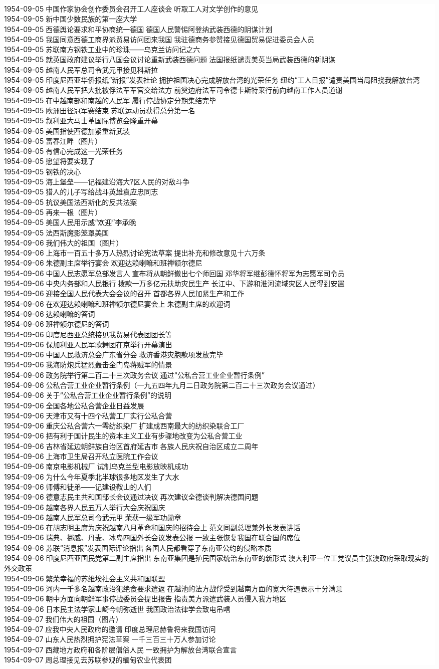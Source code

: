 1954-09-05 中国作家协会创作委员会召开工人座谈会  听取工人对文学创作的意见  
1954-09-05 新中国少数民族的第一座大学  
1954-09-05 西德舆论要求和平协商统一德国  德国人民警惕阿登纳武装西德的阴谋计划  
1954-09-05 我国同意西德工商界派贸易访问团来我国  我驻德商务参赞接见德国贸易促进委员会人员  
1954-09-05 苏联南方钢铁工业中的珍珠——乌克兰访问记之六  
1954-09-05 就英国政府建议举行八国会议讨论重新武装西德问题  法国报纸谴责美英当局武装西德的新阴谋  
1954-09-05 越南人民军总司令武元甲接见科斯拉  
1954-09-05 印度尼西亚华侨报纸“新报”发表社论  拥护祖国决心完成解放台湾的光荣任务  纽约“工人日报”谴责美国当局阻挠我解放台湾  
1954-09-05 越南人民军把大批被俘法军军官交给法方  前奠边府法军司令德卡斯特莱行前向越南工作人员道谢  
1954-09-05 在中越南部和南越的人民军  履行停战协定分期集结完毕  
1954-09-05 欧洲田径冠军赛结束  苏联运动员获得总分第一名  
1954-09-05 叙利亚大马士革国际博览会隆重开幕  
1954-09-05 美国指使西德加紧重新武装  
1954-09-05 富春江畔（图片）  
1954-09-05 有信心完成这一光荣任务  
1954-09-05 愿望将要实现了  
1954-09-05 钢铁的决心  
1954-09-05 海上堡垒——记福建沿海大?区人民的对敌斗争  
1954-09-05 猎人的儿子写给战斗英雄袁应忠同志  
1954-09-05 抗议美国法西斯化的反共法案  
1954-09-05 再来一根（图片）  
1954-09-05 美国人民用示威“欢迎”李承晚  
1954-09-05 法西斯魔影笼罩美国  
1954-09-06 我们伟大的祖国（图片）  
1954-09-06 上海市一百五十多万人热烈讨论宪法草案  提出补充和修改意见十六万条  
1954-09-06 朱德副主席举行宴会  欢迎达赖喇嘛和班禅额尔德尼  
1954-09-06 中国人民志愿军总部发言人  宣布将从朝鲜撤出七个师回国  邓华将军继彭德怀将军为志愿军司令员  
1954-09-06 中央内务部和人民银行  拨款一万多亿元扶助灾民生产  长江中、下游和淮河流域灾区人民得到安置  
1954-09-06 迎接全国人民代表大会会议的召开  首都各界人民加紧生产和工作  
1954-09-06 在欢迎达赖喇嘛和班禅额尔德尼宴会上  朱德副主席的欢迎词  
1954-09-06 达赖喇嘛的答词  
1954-09-06 班禅额尔德尼的答词  
1954-09-06 印度尼西亚总统接见我贸易代表团团长等  
1954-09-06 保加利亚人民军歌舞团在京举行开幕演出  
1954-09-06 中国人民救济总会广东省分会  救济香港灾胞款项发放完毕  
1954-09-06 我海防炮兵猛烈轰击金门岛蒋贼军的情景  
1954-09-06 政务院举行第二百二十三次政务会议  通过“公私合营工业企业暂行条例”  
1954-09-06 公私合营工业企业暂行条例（一九五四年九月二日政务院第二百二十三次政务会议通过）  
1954-09-06 关于“公私合营工业企业暂行条例”的说明  
1954-09-06 全国各地公私合营企业日益发展  
1954-09-06 天津市又有十四个私营工厂实行公私合营  
1954-09-06 重庆公私合营六一零纺织染厂  扩建成西南最大的纺织染联合工厂  
1954-09-06 把有利于国计民生的资本主义工业有步骤地改变为公私合营工业  
1954-09-06 吉林省延边朝鲜族自治区首府延吉市  各族人民庆祝自治区成立二周年  
1954-09-06 上海市卫生局召开私立医院工作会议  
1954-09-06 南京电影机械厂  试制乌克兰型电影放映机成功  
1954-09-06 为什么今年夏季北半球很多地区发生了大水  
1954-09-06 师傅和徒弟——记建设鞍山的人们  
1954-09-06 德意志民主共和国部长会议通过决议  再次建议全德谈判解决德国问题  
1954-09-06 越南各界人民五万人举行大会庆祝国庆  
1954-09-06 越南人民军总司令武元甲  荣获一级军功勋章  
1954-09-06 在胡志明主席为庆祝越南八月革命和国庆的招待会上  范文同副总理兼外长发表讲话  
1954-09-06 瑞典、挪威、丹麦、冰岛四国外长会议发表公报  一致主张恢复我国在联合国的席位  
1954-09-06 苏联“消息报”发表国际评论指出  各国人民都看穿了东南亚公约的侵略本质  
1954-09-06 印度尼西亚国民党第二副主席指出  东南亚集团是殖民国家统治东南亚的新形式  澳大利亚一位工党议员主张澳政府采取现实的外交政策  
1954-09-06 繁荣幸福的苏维埃社会主义共和国联盟  
1954-09-06 河内一千多名越南政治犯绝食要求遣返  在越池的法方战俘受到越南方面的宽大待遇表示十分满意  
1954-09-06 朝中方面向朝鲜军事停战委员会提出报告  指责美方派遣武装人员侵入我方地区  
1954-09-06 日本民主法学家山崎今朝弥逝世  我国政治法律学会致电吊唁  
1954-09-07 我们伟大的祖国（图片）  
1954-09-07 应我中央人民政府的邀请  印度总理尼赫鲁将来我国访问  
1954-09-07 山东人民热烈拥护宪法草案  一千三百三十万人参加讨论  
1954-09-07 西藏地方政府和各阶层僧俗人民  一致拥护为解放台湾联合宣言  
1954-09-07 周总理接见去苏联参观的缅甸农业代表团  